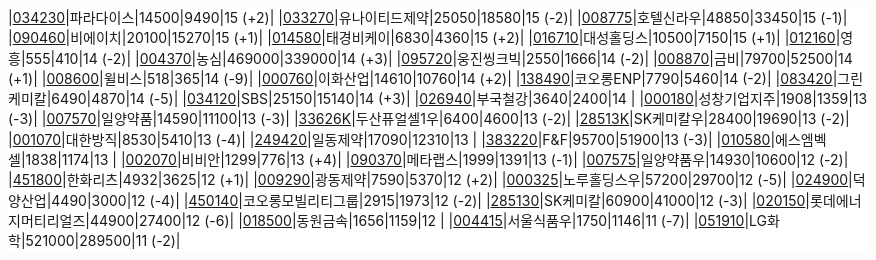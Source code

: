 |[034230](https://finance.daum.net/quotes/A034230)|파라다이스|14500|9490|15 (+2)|
|[033270](https://finance.daum.net/quotes/A033270)|유나이티드제약|25050|18580|15 (-2)|
|[008775](https://finance.daum.net/quotes/A008775)|호텔신라우|48850|33450|15 (-1)|
|[090460](https://finance.daum.net/quotes/A090460)|비에이치|20100|15270|15 (+1)|
|[014580](https://finance.daum.net/quotes/A014580)|태경비케이|6830|4360|15 (+2)|
|[016710](https://finance.daum.net/quotes/A016710)|대성홀딩스|10500|7150|15 (+1)|
|[012160](https://finance.daum.net/quotes/A012160)|영흥|555|410|14 (-2)|
|[004370](https://finance.daum.net/quotes/A004370)|농심|469000|339000|14 (+3)|
|[095720](https://finance.daum.net/quotes/A095720)|웅진씽크빅|2550|1666|14 (-2)|
|[008870](https://finance.daum.net/quotes/A008870)|금비|79700|52500|14 (+1)|
|[008600](https://finance.daum.net/quotes/A008600)|윌비스|518|365|14 (-9)|
|[000760](https://finance.daum.net/quotes/A000760)|이화산업|14610|10760|14 (+2)|
|[138490](https://finance.daum.net/quotes/A138490)|코오롱ENP|7790|5460|14 (-2)|
|[083420](https://finance.daum.net/quotes/A083420)|그린케미칼|6490|4870|14 (-5)|
|[034120](https://finance.daum.net/quotes/A034120)|SBS|25150|15140|14 (+3)|
|[026940](https://finance.daum.net/quotes/A026940)|부국철강|3640|2400|14 |
|[000180](https://finance.daum.net/quotes/A000180)|성창기업지주|1908|1359|13 (-3)|
|[007570](https://finance.daum.net/quotes/A007570)|일양약품|14590|11100|13 (-3)|
|[33626K](https://finance.daum.net/quotes/A33626K)|두산퓨얼셀1우|6400|4600|13 (-2)|
|[28513K](https://finance.daum.net/quotes/A28513K)|SK케미칼우|28400|19690|13 (-2)|
|[001070](https://finance.daum.net/quotes/A001070)|대한방직|8530|5410|13 (-4)|
|[249420](https://finance.daum.net/quotes/A249420)|일동제약|17090|12310|13 |
|[383220](https://finance.daum.net/quotes/A383220)|F&F|95700|51900|13 (-3)|
|[010580](https://finance.daum.net/quotes/A010580)|에스엠벡셀|1838|1174|13 |
|[002070](https://finance.daum.net/quotes/A002070)|비비안|1299|776|13 (+4)|
|[090370](https://finance.daum.net/quotes/A090370)|메타랩스|1999|1391|13 (-1)|
|[007575](https://finance.daum.net/quotes/A007575)|일양약품우|14930|10600|12 (-2)|
|[451800](https://finance.daum.net/quotes/A451800)|한화리츠|4932|3625|12 (+1)|
|[009290](https://finance.daum.net/quotes/A009290)|광동제약|7590|5370|12 (+2)|
|[000325](https://finance.daum.net/quotes/A000325)|노루홀딩스우|57200|29700|12 (-5)|
|[024900](https://finance.daum.net/quotes/A024900)|덕양산업|4490|3000|12 (-4)|
|[450140](https://finance.daum.net/quotes/A450140)|코오롱모빌리티그룹|2915|1973|12 (-2)|
|[285130](https://finance.daum.net/quotes/A285130)|SK케미칼|60900|41000|12 (-3)|
|[020150](https://finance.daum.net/quotes/A020150)|롯데에너지머티리얼즈|44900|27400|12 (-6)|
|[018500](https://finance.daum.net/quotes/A018500)|동원금속|1656|1159|12 |
|[004415](https://finance.daum.net/quotes/A004415)|서울식품우|1750|1146|11 (-7)|
|[051910](https://finance.daum.net/quotes/A051910)|LG화학|521000|289500|11 (-2)|
